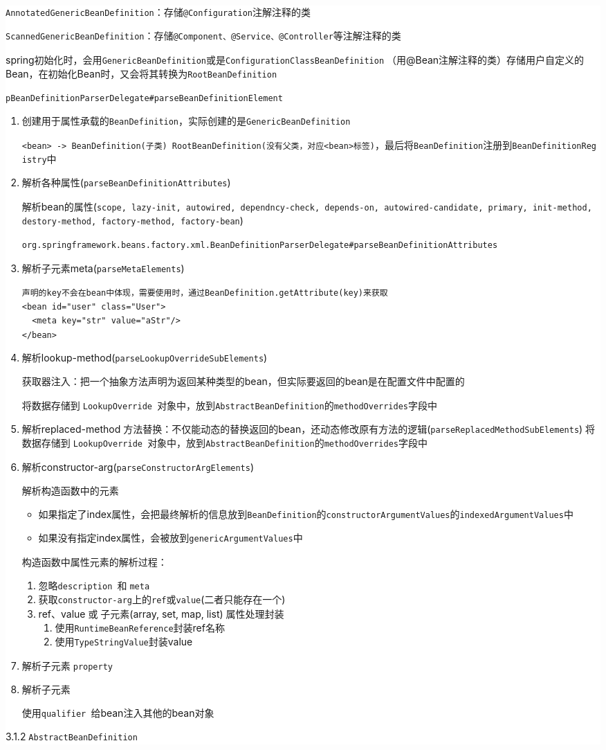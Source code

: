 `AnnotatedGenericBeanDefinition`：存储`@Configuration`注解注释的类

`ScannedGenericBeanDefinition`：存储`@Component、@Service、@Controller`等注解注释的类

spring初始化时，会用`GenericBeanDefinition`或是`ConfigurationClassBeanDefinition`
（用@Bean注解注释的类）存储用户自定义的Bean，在初始化Bean时，又会将其转换为`RootBeanDefinition`

`pBeanDefinitionParserDelegate#parseBeanDefinitionElement`

1. 创建用于属性承载的`BeanDefinition`，实际创建的是`GenericBeanDefinition`

   `<bean> -> BeanDefinition(子类) RootBeanDefinition(没有父类，对应<bean>标签)`，最后将`BeanDefinition`注册到`BeanDefinitionRegistry`中

2. 解析各种属性(`parseBeanDefinitionAttributes`)

   解析bean的属性(`scope, lazy-init, autowired, dependncy-check, depends-on, autowired-candidate, primary, init-method, destory-method, factory-method, factory-bean`)

   `org.springframework.beans.factory.xml.BeanDefinitionParserDelegate#parseBeanDefinitionAttributes`

3. 解析子元素meta(`parseMetaElements`)
   ```text
   声明的key不会在bean中体现，需要使用时，通过BeanDefinition.getAttribute(key)来获取
   <bean id="user" class="User">
     <meta key="str" value="aStr"/>
   </bean>
   ```

4. 解析lookup-method(`parseLookupOverrideSubElements`)

   获取器注入：把一个抽象方法声明为返回某种类型的bean，但实际要返回的bean是在配置文件中配置的

   将数据存储到 `LookupOverride `对象中，放到`AbstractBeanDefinition`的`methodOverrides`字段中

5. 解析replaced-method 方法替换：不仅能动态的替换返回的bean，还动态修改原有方法的逻辑(`parseReplacedMethodSubElements`)
   将数据存储到 `LookupOverride `对象中，放到`AbstractBeanDefinition`的`methodOverrides`字段中

6. 解析constructor-arg(`parseConstructorArgElements`)

   解析构造函数中的元素

   - 如果指定了index属性，会把最终解析的信息放到`BeanDefinition`的`constructorArgumentValues`的`indexedArgumentValues`中

   - 如果没有指定index属性，会被放到`genericArgumentValues`中

   构造函数中属性元素的解析过程：

    1. 忽略`description `和 `meta`
    2. 获取`constructor-arg`上的`ref`或`value`(二者只能存在一个)
     3. ref、value 或 子元素(array, set, map, list) 属性处理封装
          1. 使用`RuntimeBeanReference`封装ref名称
          2. 使用`TypeStringValue`封装value

7. 解析子元素 `property`

8. 解析子元素
   
   使用`qualifier `给bean注入其他的bean对象

3.1.2 `AbstractBeanDefinition`
